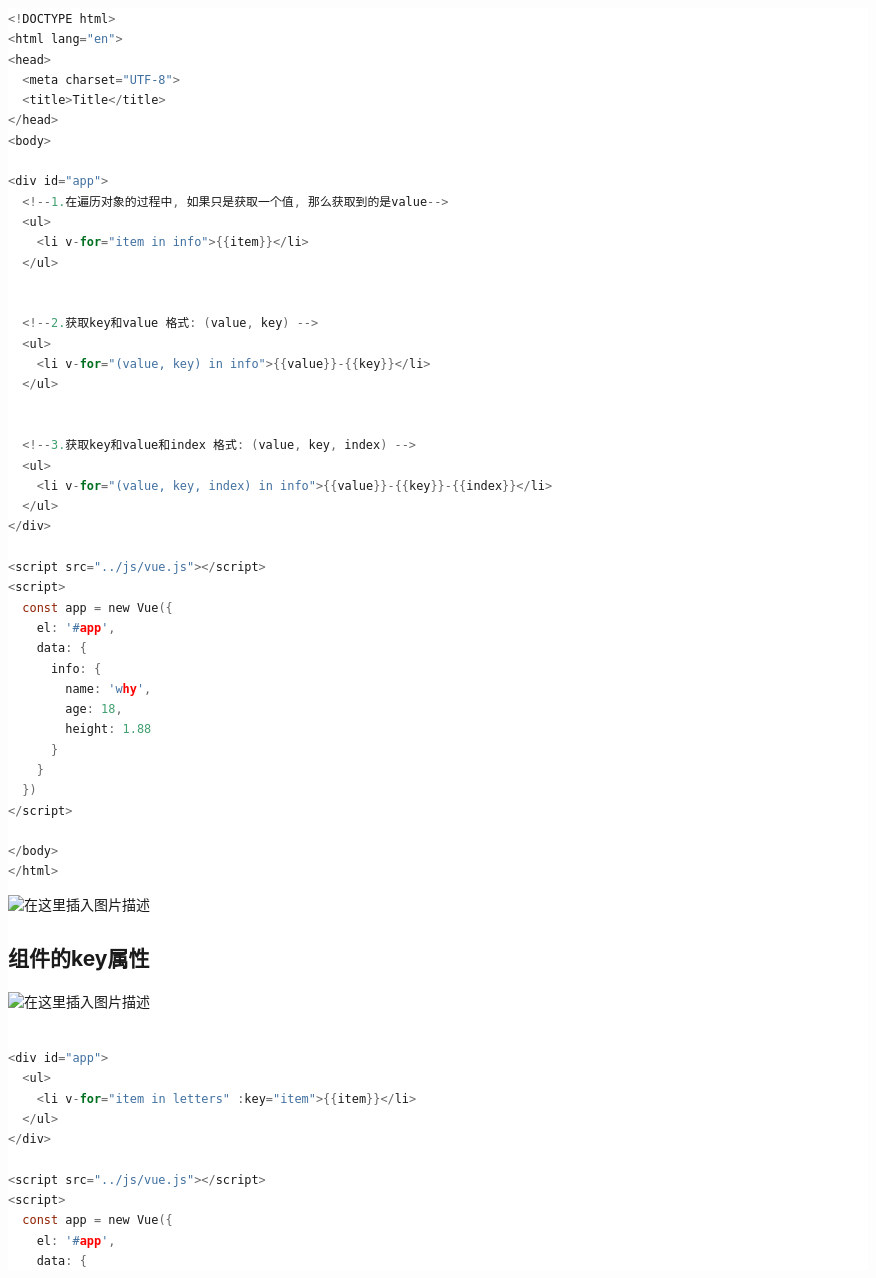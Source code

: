 ```c
<!DOCTYPE html>
<html lang="en">
<head>
  <meta charset="UTF-8">
  <title>Title</title>
</head>
<body>

<div id="app">
  <!--1.在遍历对象的过程中, 如果只是获取一个值, 那么获取到的是value-->
  <ul>
    <li v-for="item in info">{{item}}</li>
  </ul>


  <!--2.获取key和value 格式: (value, key) -->
  <ul>
    <li v-for="(value, key) in info">{{value}}-{{key}}</li>
  </ul>


  <!--3.获取key和value和index 格式: (value, key, index) -->
  <ul>
    <li v-for="(value, key, index) in info">{{value}}-{{key}}-{{index}}</li>
  </ul>
</div>

<script src="../js/vue.js"></script>
<script>
  const app = new Vue({
    el: '#app',
    data: {
      info: {
        name: 'why',
        age: 18,
        height: 1.88
      }
    }
  })
</script>

</body>
</html>
```
![在这里插入图片描述](https://img-blog.csdnimg.cn/2020051609065071.png?x-oss-process=image/watermark,type_ZmFuZ3poZW5naGVpdGk,shadow_10,text_aHR0cHM6Ly9ibG9nLmNzZG4ubmV0L3dlaXhpbl80MzM0MjEwNQ==,size_16,color_FFFFFF,t_70)
## 组件的key属性

![在这里插入图片描述](https://img-blog.csdnimg.cn/20200516091239773.png?x-oss-process=image/watermark,type_ZmFuZ3poZW5naGVpdGk,shadow_10,text_aHR0cHM6Ly9ibG9nLmNzZG4ubmV0L3dlaXhpbl80MzM0MjEwNQ==,size_16,color_FFFFFF,t_70)
```c

<div id="app">
  <ul>
    <li v-for="item in letters" :key="item">{{item}}</li>
  </ul>
</div>

<script src="../js/vue.js"></script>
<script>
  const app = new Vue({
    el: '#app',
    data: {
```